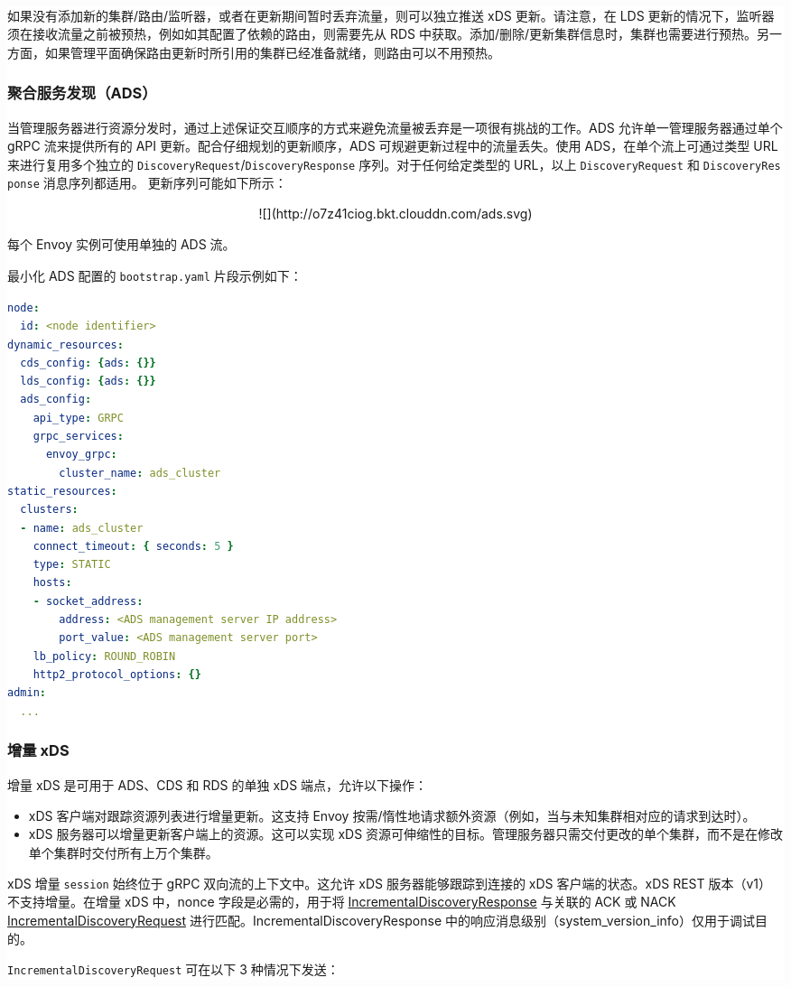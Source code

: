 如果没有添加新的集群/路由/监听器，或者在更新期间暂时丢弃流量，则可以独立推送 xDS 更新。请注意，在 LDS 更新的情况下，监听器须在接收流量之前被预热，例如如其配置了依赖的路由，则需要先从 RDS 中获取。添加/删除/更新集群信息时，集群也需要进行预热。另一方面，如果管理平面确保路由更新时所引用的集群已经准备就绪，则路由可以不用预热。

### 聚合服务发现（ADS）

当管理服务器进行资源分发时，通过上述保证交互顺序的方式来避免流量被丢弃是一项很有挑战的工作。ADS 允许单一管理服务器通过单个 gRPC 流来提供所有的 API 更新。配合仔细规划的更新顺序，ADS 可规避更新过程中的流量丢失。使用 ADS，在单个流上可通过类型 URL 来进行复用多个独立的 `DiscoveryRequest`/`DiscoveryResponse` 序列。对于任何给定类型的 URL，以上 `DiscoveryRequest` 和 `DiscoveryResponse` 消息序列都适用。 更新序列可能如下所示：

<center>![](http://o7z41ciog.bkt.clouddn.com/ads.svg)</center>

每个 Envoy 实例可使用单独的 ADS 流。

最小化 ADS 配置的 `bootstrap.yaml` 片段示例如下：

```yaml
node:
  id: <node identifier>
dynamic_resources:
  cds_config: {ads: {}}
  lds_config: {ads: {}}
  ads_config:
    api_type: GRPC
    grpc_services:
      envoy_grpc:
        cluster_name: ads_cluster
static_resources:
  clusters:
  - name: ads_cluster
    connect_timeout: { seconds: 5 }
    type: STATIC
    hosts:
    - socket_address:
        address: <ADS management server IP address>
        port_value: <ADS management server port>
    lb_policy: ROUND_ROBIN
    http2_protocol_options: {}
admin:
  ...
```

### 增量 xDS

增量 xDS 是可用于 ADS、CDS 和 RDS 的单独 xDS 端点，允许以下操作：

+ xDS 客户端对跟踪资源列表进行增量更新。这支持 Envoy 按需/惰性地请求额外资源（例如，当与未知集群相对应的请求到达时）。
+ xDS 服务器可以增量更新客户端上的资源。这可以实现 xDS 资源可伸缩性的目标。管理服务器只需交付更改的单个集群，而不是在修改单个集群时交付所有上万个集群。

xDS 增量 `session` 始终位于 gRPC 双向流的上下文中。这允许 xDS 服务器能够跟踪到连接的 xDS 客户端的状态。xDS REST 版本（v1）不支持增量。在增量 xDS 中，nonce 字段是必需的，用于将 [IncrementalDiscoveryResponse](https://www.envoyproxy.io/docs/envoy/latest/api-v2/api/v2/discovery.proto#incrementaldiscoveryresponse) 与关联的 ACK 或 NACK [IncrementalDiscoveryRequest](https://www.envoyproxy.io/docs/envoy/latest/api-v2/api/v2/discovery.proto#incrementaldiscoveryrequest) 进行匹配。IncrementalDiscoveryResponse 中的响应消息级别（system_version_info）仅用于调试目的。

`IncrementalDiscoveryRequest` 可在以下 3 种情况下发送：

